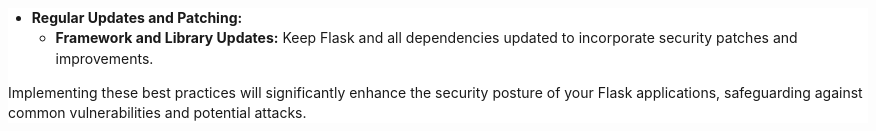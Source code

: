 - **Regular Updates and Patching:**
  - **Framework and Library Updates:** Keep Flask and all dependencies updated to incorporate security patches and improvements.
  
Implementing these best practices will significantly enhance the security posture of your Flask applications, safeguarding against common vulnerabilities and potential attacks.